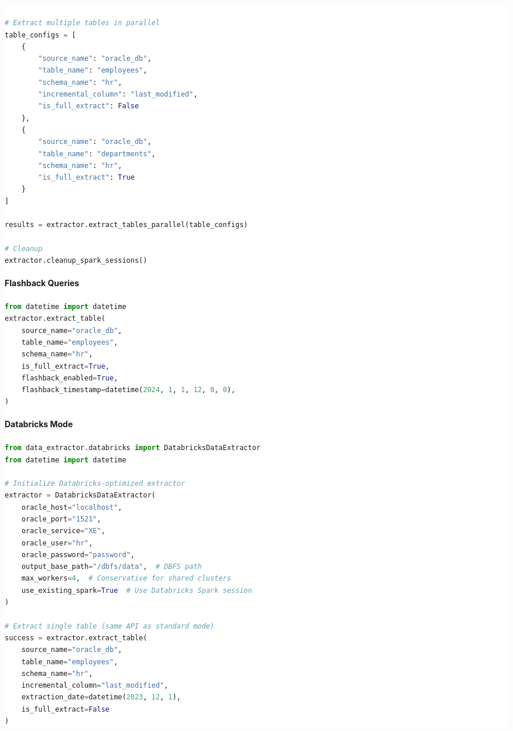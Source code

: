 ```python

# Extract multiple tables in parallel
table_configs = [
    {
        "source_name": "oracle_db",
        "table_name": "employees", 
        "schema_name": "hr",
        "incremental_column": "last_modified",
        "is_full_extract": False
    },
    {
        "source_name": "oracle_db",
        "table_name": "departments",
        "schema_name": "hr", 
        "is_full_extract": True
    }
]

results = extractor.extract_tables_parallel(table_configs)

# Cleanup
extractor.cleanup_spark_sessions()
```

#### Flashback Queries

```python
from datetime import datetime
extractor.extract_table(
    source_name="oracle_db",
    table_name="employees",
    schema_name="hr",
    is_full_extract=True,
    flashback_enabled=True,
    flashback_timestamp=datetime(2024, 1, 1, 12, 0, 0),
)
```

#### Databricks Mode

```python
from data_extractor.databricks import DatabricksDataExtractor
from datetime import datetime

# Initialize Databricks-optimized extractor
extractor = DatabricksDataExtractor(
    oracle_host="localhost",
    oracle_port="1521", 
    oracle_service="XE",
    oracle_user="hr",
    oracle_password="password",
    output_base_path="/dbfs/data",  # DBFS path
    max_workers=4,  # Conservative for shared clusters
    use_existing_spark=True  # Use Databricks Spark session
)

# Extract single table (same API as standard mode)
success = extractor.extract_table(
    source_name="oracle_db",
    table_name="employees",
    schema_name="hr",
    incremental_column="last_modified",
    extraction_date=datetime(2023, 12, 1),
    is_full_extract=False
)
```